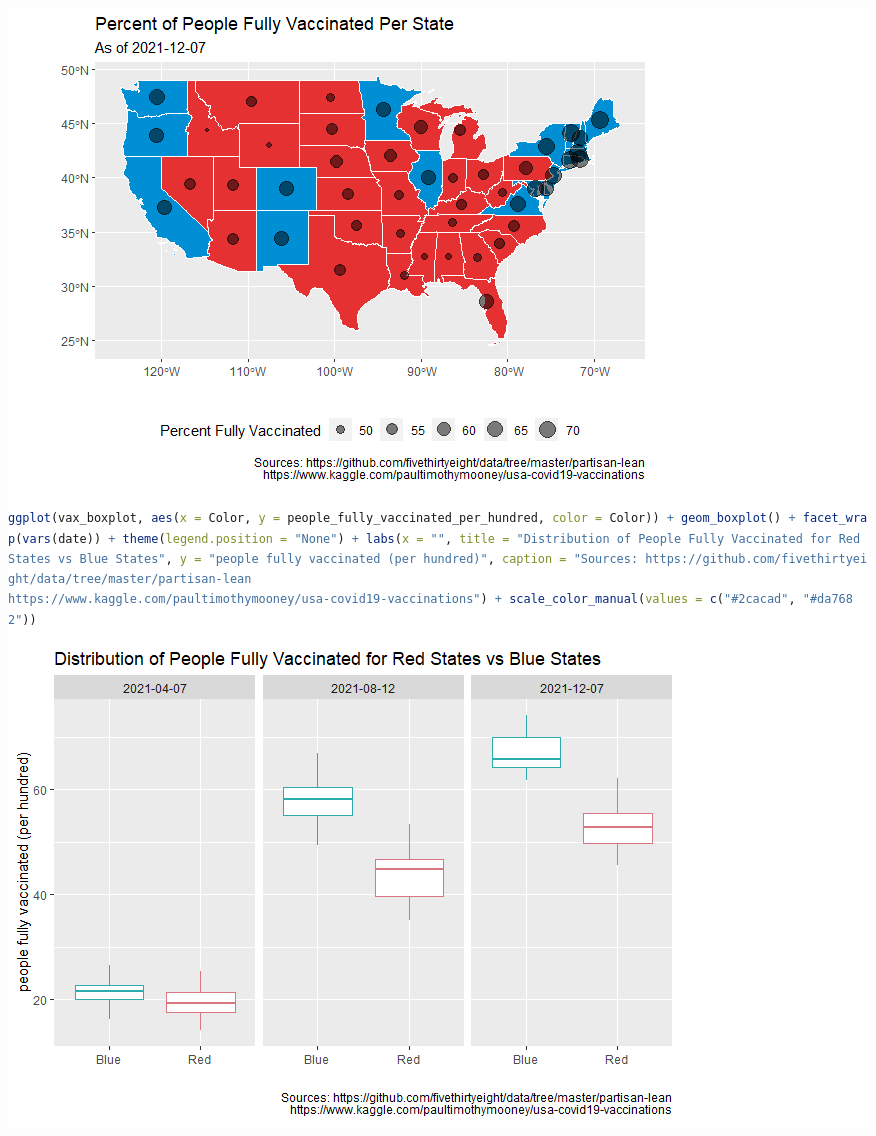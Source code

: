 ![](Data-Analysis-Semester-Project_files/figure-html/unnamed-chunk-3-1.png)




```r
ggplot(vax_boxplot, aes(x = Color, y = people_fully_vaccinated_per_hundred, color = Color)) + geom_boxplot() + facet_wrap(vars(date)) + theme(legend.position = "None") + labs(x = "", title = "Distribution of People Fully Vaccinated for Red States vs Blue States", y = "people fully vaccinated (per hundred)", caption = "Sources: https://github.com/fivethirtyeight/data/tree/master/partisan-lean
https://www.kaggle.com/paultimothymooney/usa-covid19-vaccinations") + scale_color_manual(values = c("#2cacad", "#da7682"))
```

![](Data-Analysis-Semester-Project_files/figure-html/unnamed-chunk-4-1.png)
